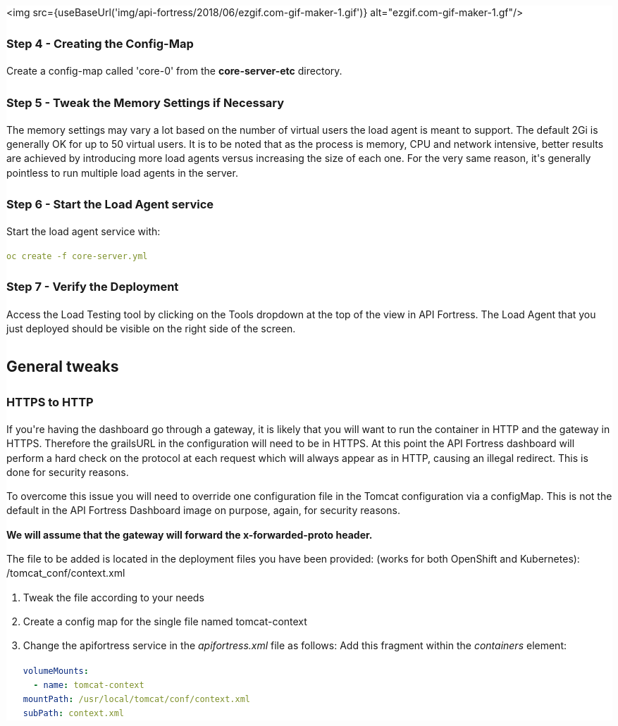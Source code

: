<img src={useBaseUrl('img/api-fortress/2018/06/ezgif.com-gif-maker-1.gif')} alt="ezgif.com-gif-maker-1.gf"/>

### Step 4 - Creating the Config-Map

Create a config-map called 'core-0' from the **core-server-etc** directory.

### Step 5 - Tweak the Memory Settings if Necessary

The memory settings may vary a lot based on the number of virtual users the load agent is meant to support. The default 2Gi is generally OK for up to 50 virtual users. It is to be noted that as the process is memory, CPU and network intensive, better results are achieved by introducing more load agents versus increasing the size of each one. For the very same reason, it's generally pointless to run multiple load agents in the server.

### Step 6 - Start the Load Agent service

Start the load agent service with:

```yaml
oc create -f core-server.yml
```

### Step 7 - Verify the Deployment

Access the Load Testing tool by clicking on the Tools dropdown at the top of the view in API Fortress. The Load Agent that you just deployed should be visible on the right side of the screen.

## General tweaks

### HTTPS to HTTP

If you're having the dashboard go through a gateway, it is likely that you will want to run the container in HTTP and the gateway in HTTPS. Therefore the grailsURL in the configuration will need to be in HTTPS. At this point the API Fortress dashboard will perform a hard check on the protocol at each request which will always appear as in HTTP, causing an illegal redirect. This is done for security reasons.

To overcome this issue you will need to override one configuration file in the Tomcat configuration via a configMap. This is not the default in the API Fortress Dashboard image on purpose, again, for security reasons.

**We will assume that the gateway will forward the x-forwarded-proto header.**

The file to be added is located in the deployment files you have been provided: (works for both OpenShift and Kubernetes): /tomcat\_conf/context.xml

1. Tweak the file according to your needs
2. Create a config map for the single file named tomcat-context
3. Change the apifortress service in the _apifortress.xml_ file as follows: Add this fragment within the _containers_ element:
   
   ```yaml
   volumeMounts:
     - name: tomcat-context
   mountPath: /usr/local/tomcat/conf/context.xml
   subPath: context.xml
   ```
   